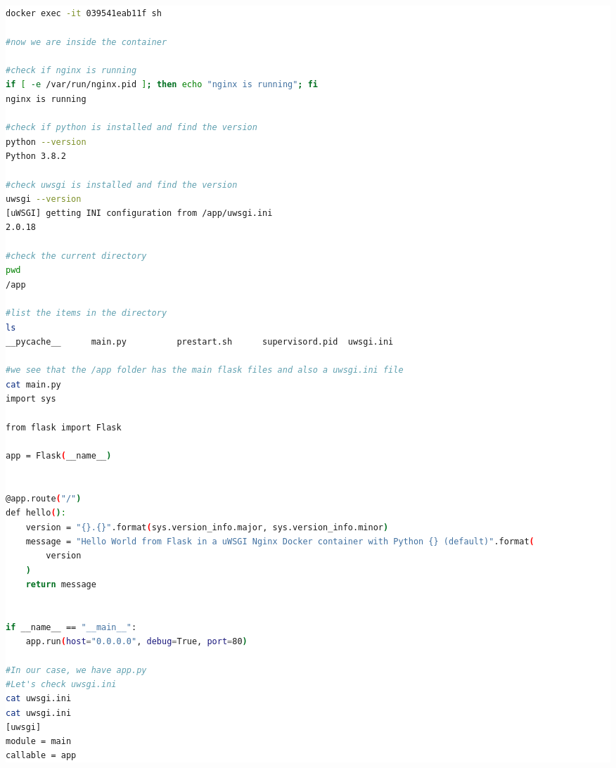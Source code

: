 ```bash
docker exec -it 039541eab11f sh

#now we are inside the container

#check if nginx is running
if [ -e /var/run/nginx.pid ]; then echo "nginx is running"; fi
nginx is running

#check if python is installed and find the version
python --version
Python 3.8.2

#check uwsgi is installed and find the version
uwsgi --version
[uWSGI] getting INI configuration from /app/uwsgi.ini
2.0.18

#check the current directory
pwd
/app

#list the items in the directory
ls
__pycache__      main.py          prestart.sh      supervisord.pid  uwsgi.ini

#we see that the /app folder has the main flask files and also a uwsgi.ini file
cat main.py
import sys

from flask import Flask

app = Flask(__name__)


@app.route("/")
def hello():
    version = "{}.{}".format(sys.version_info.major, sys.version_info.minor)
    message = "Hello World from Flask in a uWSGI Nginx Docker container with Python {} (default)".format(
        version
    )
    return message


if __name__ == "__main__":
    app.run(host="0.0.0.0", debug=True, port=80)

#In our case, we have app.py
#Let's check uwsgi.ini
cat uwsgi.ini
cat uwsgi.ini
[uwsgi]
module = main
callable = app
```
